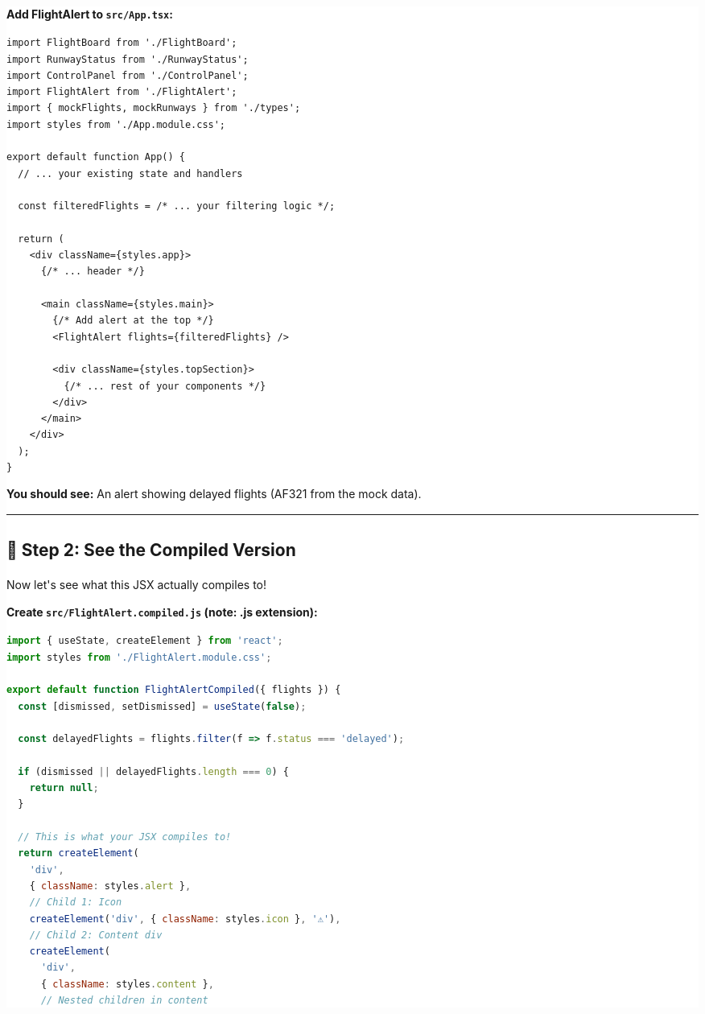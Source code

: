 **Add FlightAlert to `src/App.tsx`:**

```tsx
import FlightBoard from './FlightBoard';
import RunwayStatus from './RunwayStatus';
import ControlPanel from './ControlPanel';
import FlightAlert from './FlightAlert';
import { mockFlights, mockRunways } from './types';
import styles from './App.module.css';

export default function App() {
  // ... your existing state and handlers

  const filteredFlights = /* ... your filtering logic */;

  return (
    <div className={styles.app}>
      {/* ... header */}

      <main className={styles.main}>
        {/* Add alert at the top */}
        <FlightAlert flights={filteredFlights} />

        <div className={styles.topSection}>
          {/* ... rest of your components */}
        </div>
      </main>
    </div>
  );
}
```

**You should see:** An alert showing delayed flights (AF321 from the mock data).

---

## 📝 Step 2: See the Compiled Version

Now let's see what this JSX actually compiles to!

**Create `src/FlightAlert.compiled.js` (note: .js extension):**

```javascript
import { useState, createElement } from 'react';
import styles from './FlightAlert.module.css';

export default function FlightAlertCompiled({ flights }) {
  const [dismissed, setDismissed] = useState(false);

  const delayedFlights = flights.filter(f => f.status === 'delayed');

  if (dismissed || delayedFlights.length === 0) {
    return null;
  }

  // This is what your JSX compiles to!
  return createElement(
    'div',
    { className: styles.alert },
    // Child 1: Icon
    createElement('div', { className: styles.icon }, '⚠️'),
    // Child 2: Content div
    createElement(
      'div',
      { className: styles.content },
      // Nested children in content
```